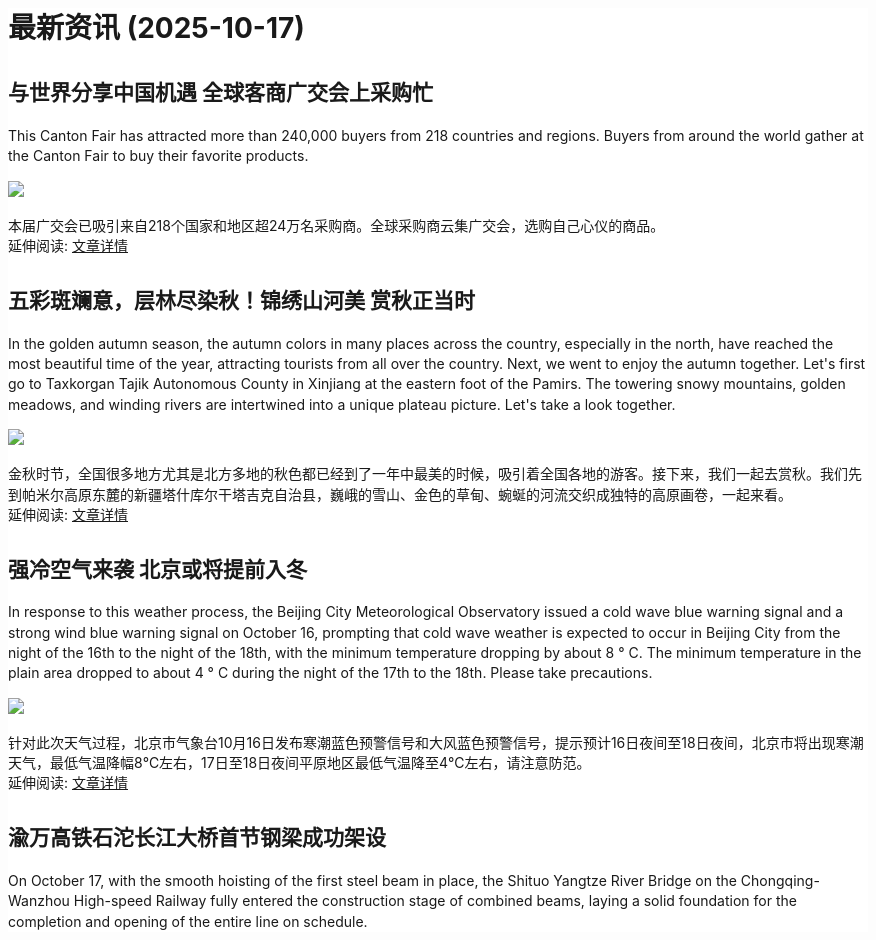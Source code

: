 # 最新资讯 (2025-10-17) 
## 与世界分享中国机遇 全球客商广交会上采购忙   
This Canton Fair has attracted more than 240,000 buyers from 218 countries and regions. Buyers from around the world gather at the Canton Fair to buy their favorite products.   

<img src="https://p4.img.cctvpic.com/photoworkspace/2025/10/17/2025101714413914593.jpg" />   

本届广交会已吸引来自218个国家和地区超24万名采购商。全球采购商云集广交会，选购自己心仪的商品。   
延伸阅读: [文章详情](https://news.cctv.com/2025/10/17/ARTIjghwBpgV5BIWiDr7SJnX251017.shtml)   

<qrcode title="与世界分享中国机遇 全球客商广交会上采购忙" image="https://p4.img.cctvpic.com/photoworkspace/2025/10/17/2025101714413914593.jpg" />   

## 五彩斑斓意，层林尽染秋！锦绣山河美 赏秋正当时   
In the golden autumn season, the autumn colors in many places across the country, especially in the north, have reached the most beautiful time of the year, attracting tourists from all over the country. Next, we went to enjoy the autumn together. Let's first go to Taxkorgan Tajik Autonomous County in Xinjiang at the eastern foot of the Pamirs. The towering snowy mountains, golden meadows, and winding rivers are intertwined into a unique plateau picture. Let's take a look together.   

<img src="https://p4.img.cctvpic.com/photoworkspace/2025/10/17/2025101715555618817.jpg" />   

金秋时节，全国很多地方尤其是北方多地的秋色都已经到了一年中最美的时候，吸引着全国各地的游客。接下来，我们一起去赏秋。我们先到帕米尔高原东麓的新疆塔什库尔干塔吉克自治县，巍峨的雪山、金色的草甸、蜿蜒的河流交织成独特的高原画卷，一起来看。   
延伸阅读: [文章详情](https://news.cctv.com/2025/10/17/ARTITlo0pfqDeKm8qCMFKDIz251017.shtml)   

<qrcode title="五彩斑斓意，层林尽染秋！锦绣山河美 赏秋正当时" image="https://p4.img.cctvpic.com/photoworkspace/2025/10/17/2025101715555618817.jpg" />   

## 强冷空气来袭 北京或将提前入冬   
In response to this weather process, the Beijing City Meteorological Observatory issued a cold wave blue warning signal and a strong wind blue warning signal on October 16, prompting that cold wave weather is expected to occur in Beijing City from the night of the 16th to the night of the 18th, with the minimum temperature dropping by about 8 ° C. The minimum temperature in the plain area dropped to about 4 ° C during the night of the 17th to the 18th. Please take precautions.   

<img src="https://p2.img.cctvpic.com/photoworkspace/2025/10/17/2025101715562835664.jpg" />   

针对此次天气过程，北京市气象台10月16日发布寒潮蓝色预警信号和大风蓝色预警信号，提示预计16日夜间至18日夜间，北京市将出现寒潮天气，最低气温降幅8℃左右，17日至18日夜间平原地区最低气温降至4℃左右，请注意防范。   
延伸阅读: [文章详情](https://news.cctv.com/2025/10/17/ARTIyteT0eflYVIoJMJ7H6WV251017.shtml)   

<qrcode title="强冷空气来袭 北京或将提前入冬" image="https://p2.img.cctvpic.com/photoworkspace/2025/10/17/2025101715562835664.jpg" />   

## 渝万高铁石沱长江大桥首节钢梁成功架设   
On October 17, with the smooth hoisting of the first steel beam in place, the Shituo Yangtze River Bridge on the Chongqing-Wanzhou High-speed Railway fully entered the construction stage of combined beams, laying a solid foundation for the completion and opening of the entire line on schedule.   
